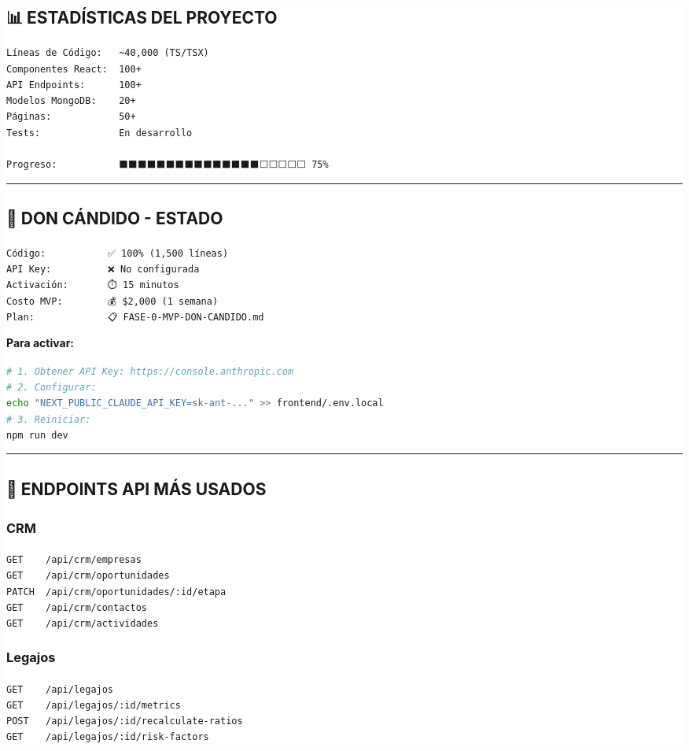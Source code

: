 
## 📊 ESTADÍSTICAS DEL PROYECTO

```
Líneas de Código:   ~40,000 (TS/TSX)
Componentes React:  100+
API Endpoints:      100+
Modelos MongoDB:    20+
Páginas:            50+
Tests:              En desarrollo

Progreso:           ⬛⬛⬛⬛⬛⬛⬛⬛⬛⬛⬛⬛⬛⬛⬛⬜⬜⬜⬜⬜ 75%
```

---

## 🤖 DON CÁNDIDO - ESTADO

```
Código:           ✅ 100% (1,500 líneas)
API Key:          ❌ No configurada
Activación:       ⏱️ 15 minutos
Costo MVP:        💰 $2,000 (1 semana)
Plan:             📋 FASE-0-MVP-DON-CANDIDO.md
```

**Para activar:**
```bash
# 1. Obtener API Key: https://console.anthropic.com
# 2. Configurar:
echo "NEXT_PUBLIC_CLAUDE_API_KEY=sk-ant-..." >> frontend/.env.local
# 3. Reiniciar:
npm run dev
```

---

## 🔗 ENDPOINTS API MÁS USADOS

### CRM
```
GET    /api/crm/empresas
GET    /api/crm/oportunidades
PATCH  /api/crm/oportunidades/:id/etapa
GET    /api/crm/contactos
GET    /api/crm/actividades
```

### Legajos
```
GET    /api/legajos
GET    /api/legajos/:id/metrics
POST   /api/legajos/:id/recalculate-ratios
GET    /api/legajos/:id/risk-factors
```
